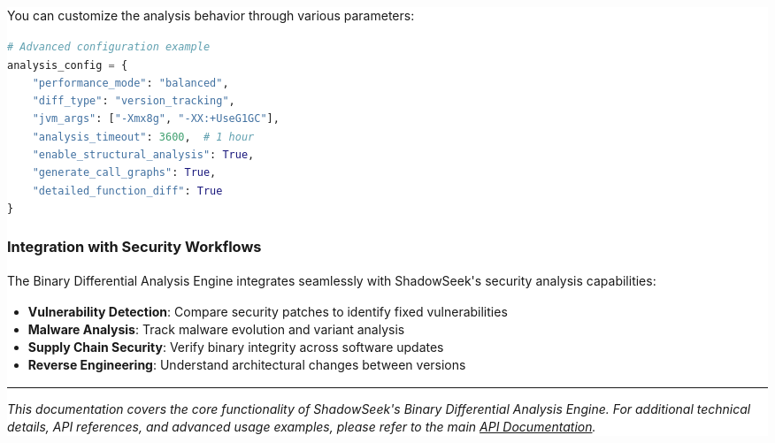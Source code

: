 You can customize the analysis behavior through various parameters:

```python
# Advanced configuration example
analysis_config = {
    "performance_mode": "balanced",
    "diff_type": "version_tracking", 
    "jvm_args": ["-Xmx8g", "-XX:+UseG1GC"],
    "analysis_timeout": 3600,  # 1 hour
    "enable_structural_analysis": True,
    "generate_call_graphs": True,
    "detailed_function_diff": True
}
```

### Integration with Security Workflows

The Binary Differential Analysis Engine integrates seamlessly with ShadowSeek's security analysis capabilities:

- **Vulnerability Detection**: Compare security patches to identify fixed vulnerabilities
- **Malware Analysis**: Track malware evolution and variant analysis
- **Supply Chain Security**: Verify binary integrity across software updates
- **Reverse Engineering**: Understand architectural changes between versions

---

*This documentation covers the core functionality of ShadowSeek's Binary Differential Analysis Engine. For additional technical details, API references, and advanced usage examples, please refer to the main [API Documentation](../api-reference/README.md).* 